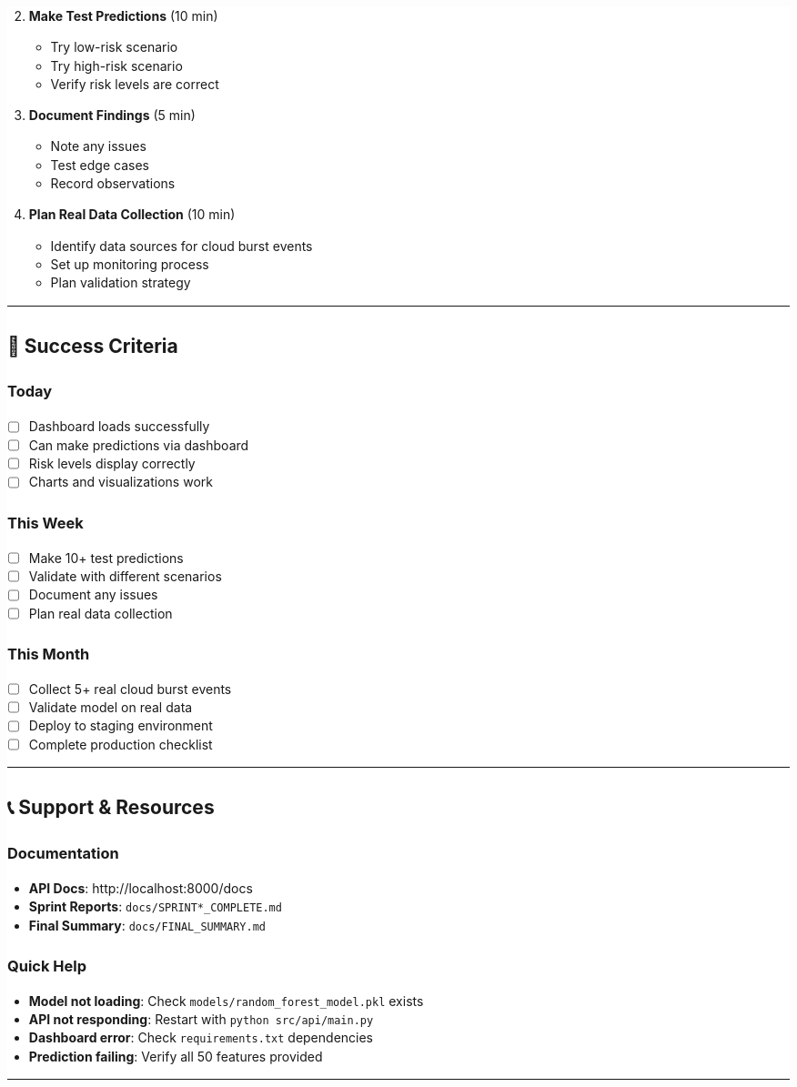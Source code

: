2. **Make Test Predictions** (10 min)
   - Try low-risk scenario
   - Try high-risk scenario
   - Verify risk levels are correct

3. **Document Findings** (5 min)
   - Note any issues
   - Test edge cases
   - Record observations

4. **Plan Real Data Collection** (10 min)
   - Identify data sources for cloud burst events
   - Set up monitoring process
   - Plan validation strategy

---

## 🚀 **Success Criteria**

### Today
- [ ] Dashboard loads successfully
- [ ] Can make predictions via dashboard
- [ ] Risk levels display correctly
- [ ] Charts and visualizations work

### This Week
- [ ] Make 10+ test predictions
- [ ] Validate with different scenarios
- [ ] Document any issues
- [ ] Plan real data collection

### This Month
- [ ] Collect 5+ real cloud burst events
- [ ] Validate model on real data
- [ ] Deploy to staging environment
- [ ] Complete production checklist

---

## 📞 **Support & Resources**

### Documentation
- **API Docs**: http://localhost:8000/docs
- **Sprint Reports**: `docs/SPRINT*_COMPLETE.md`
- **Final Summary**: `docs/FINAL_SUMMARY.md`

### Quick Help
- **Model not loading**: Check `models/random_forest_model.pkl` exists
- **API not responding**: Restart with `python src/api/main.py`
- **Dashboard error**: Check `requirements.txt` dependencies
- **Prediction failing**: Verify all 50 features provided

---